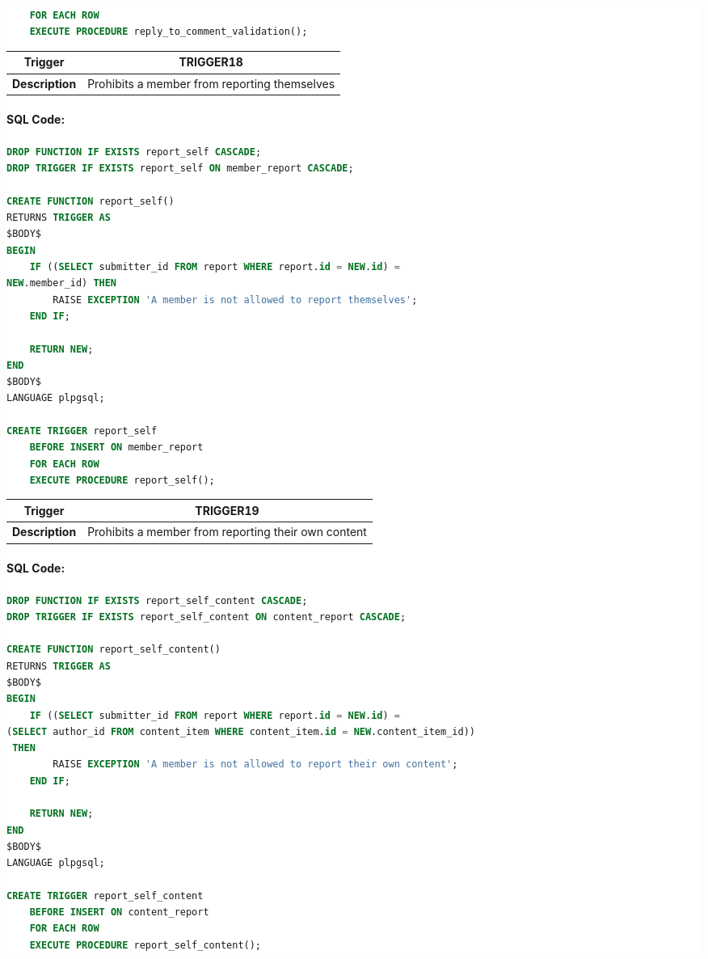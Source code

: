 ```sql
    FOR EACH ROW
    EXECUTE PROCEDURE reply_to_comment_validation();
```


| **Trigger**               | TRIGGER18                                                                      |
| ------------------- | ----------------------------------------------------------------------------------- |
| **Description**            | Prohibits a member from reporting themselves    |

####  SQL Code:
```sql
DROP FUNCTION IF EXISTS report_self CASCADE;
DROP TRIGGER IF EXISTS report_self ON member_report CASCADE;

CREATE FUNCTION report_self()
RETURNS TRIGGER AS
$BODY$
BEGIN
    IF ((SELECT submitter_id FROM report WHERE report.id = NEW.id) = 
NEW.member_id) THEN
        RAISE EXCEPTION 'A member is not allowed to report themselves';
    END IF;

    RETURN NEW;
END
$BODY$
LANGUAGE plpgsql;

CREATE TRIGGER report_self
    BEFORE INSERT ON member_report
    FOR EACH ROW
    EXECUTE PROCEDURE report_self();
```


| **Trigger**               | TRIGGER19                                                                      |
| ------------------- | ----------------------------------------------------------------------------------- |
| **Description**            | Prohibits a member from reporting their own content    |

####  SQL Code:
```sql
DROP FUNCTION IF EXISTS report_self_content CASCADE;
DROP TRIGGER IF EXISTS report_self_content ON content_report CASCADE;

CREATE FUNCTION report_self_content()
RETURNS TRIGGER AS
$BODY$
BEGIN
    IF ((SELECT submitter_id FROM report WHERE report.id = NEW.id) = 
(SELECT author_id FROM content_item WHERE content_item.id = NEW.content_item_id))
 THEN
        RAISE EXCEPTION 'A member is not allowed to report their own content';
    END IF;

    RETURN NEW;
END
$BODY$
LANGUAGE plpgsql;

CREATE TRIGGER report_self_content
    BEFORE INSERT ON content_report
    FOR EACH ROW
    EXECUTE PROCEDURE report_self_content();
```
